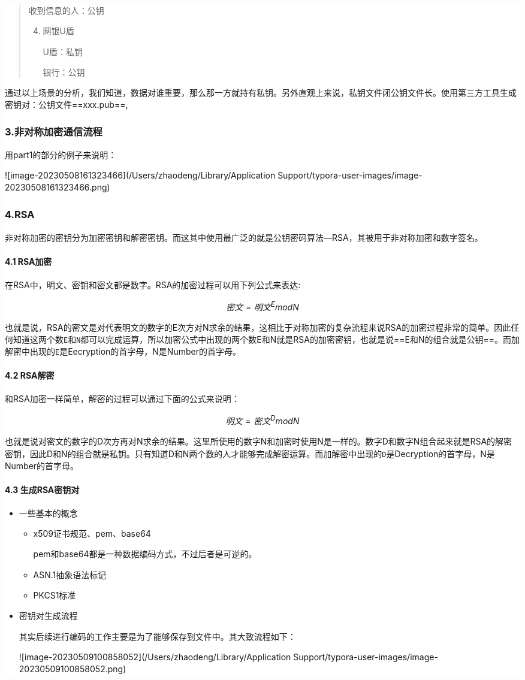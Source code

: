 >
>    收到信息的人：公钥
>
> 4. 网银U盾
>
>    U盾：私钥
>
>    银行：公钥

通过以上场景的分析，我们知道，数据对谁重要，那么那一方就持有私钥。另外直观上来说，私钥文件闭公钥文件长。使用第三方工具生成密钥对：公钥文件==xxx.pub==,

### 3.非对称加密通信流程

用part1的部分的例子来说明：

![image-20230508161323466](/Users/zhaodeng/Library/Application Support/typora-user-images/image-20230508161323466.png)

### 4.RSA

非对称加密的密钥分为加密密钥和解密密钥。而这其中使用最广泛的就是公钥密码算法—RSA，其被用于非对称加密和数字签名。

#### 4.1 RSA加密

在RSA中，明文、密钥和密文都是数字。RSA的加密过程可以用下列公式来表达:

$$密文 = 明文^{E} mod N $$

也就是说，RSA的密文是对代表明文的数字的E次方对N求余的结果，这相比于对称加密的复杂流程来说RSA的加密过程非常的简单。因此任何知道这两个数`E`和`N`都可以完成运算，所以加密公式中出现的两个数E和N就是RSA的加密密钥，也就是说==E和N的组合就是公钥==。而加解密中出现的`E`是Eecryption的首字母，N是Number的首字母。

#### 4.2 RSA解密

和RSA加密一样简单，解密的过程可以通过下面的公式来说明：

$$明文 = 密文^{D}modN$$

也就是说对密文的数字的D次方再对N求余的结果。这里所使用的数字N和加密时使用N是一样的。数字D和数字N组合起来就是RSA的解密密钥，因此D和N的组合就是私钥。只有知道D和N两个数的人才能够完成解密运算。而加解密中出现的`D`是Decryption的首字母，N是Number的首字母。



#### 4.3 生成RSA密钥对

- 一些基本的概念

  - x509证书规范、pem、base64

    pem和base64都是一种数据编码方式，不过后者是可逆的。

  - ASN.1抽象语法标记

  - PKCS1标准

- 密钥对生成流程

  其实后续进行编码的工作主要是为了能够保存到文件中。其大致流程如下：

  ![image-20230509100858052](/Users/zhaodeng/Library/Application Support/typora-user-images/image-20230509100858052.png)
  